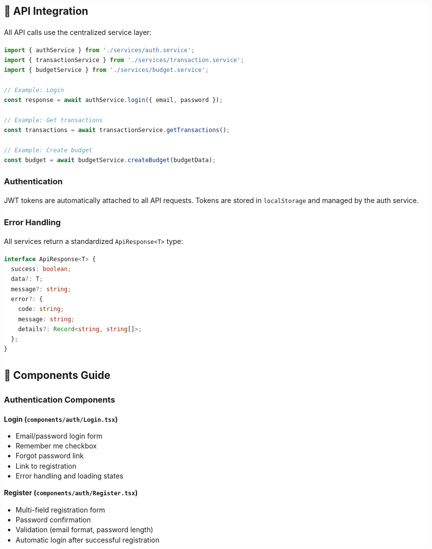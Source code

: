 ## 🔑 API Integration

All API calls use the centralized service layer:

```typescript
import { authService } from './services/auth.service';
import { transactionService } from './services/transaction.service';
import { budgetService } from './services/budget.service';

// Example: Login
const response = await authService.login({ email, password });

// Example: Get transactions
const transactions = await transactionService.getTransactions();

// Example: Create budget
const budget = await budgetService.createBudget(budgetData);
```

### Authentication

JWT tokens are automatically attached to all API requests. Tokens are stored in `localStorage` and managed by the auth service.

### Error Handling

All services return a standardized `ApiResponse<T>` type:

```typescript
interface ApiResponse<T> {
  success: boolean;
  data?: T;
  message?: string;
  error?: {
    code: string;
    message: string;
    details?: Record<string, string[]>;
  };
}
```

## 📱 Components Guide

### Authentication Components

**Login (`components/auth/Login.tsx`)**
- Email/password login form
- Remember me checkbox
- Forgot password link
- Link to registration
- Error handling and loading states

**Register (`components/auth/Register.tsx`)**
- Multi-field registration form
- Password confirmation
- Validation (email format, password length)
- Automatic login after successful registration
